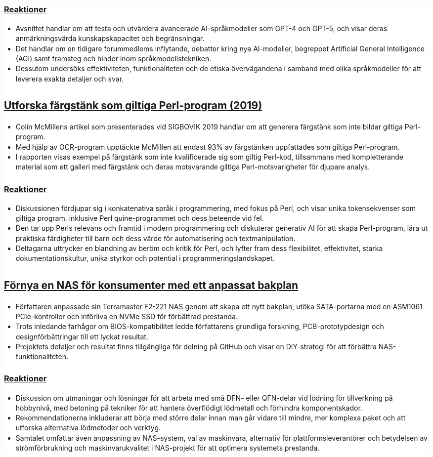 ### [Reaktioner](https://news.ycombinator.com/item?id=40199715)

- Avsnittet handlar om att testa och utvärdera avancerade AI-språkmodeller som GPT-4 och GPT-5, och visar deras anmärkningsvärda kunskapskapacitet och begränsningar.
- Det handlar om en tidigare forummedlems inflytande, debatter kring nya AI-modeller, begreppet Artificial General Intelligence (AGI) samt framsteg och hinder inom språkmodellstekniken.
- Dessutom undersöks effektiviteten, funktionaliteten och de etiska övervägandena i samband med olika språkmodeller för att leverera exakta detaljer och svar.

## [Utforska färgstänk som giltiga Perl-program (2019)](https://www.mcmillen.dev/sigbovik/)

- Colin McMillens artikel som presenterades vid SIGBOVIK 2019 handlar om att generera färgstänk som inte bildar giltiga Perl-program.
- Med hjälp av OCR-program upptäckte McMillen att endast 93% av färgstänken uppfattades som giltiga Perl-program.
- I rapporten visas exempel på färgstänk som inte kvalificerade sig som giltig Perl-kod, tillsammans med kompletterande material som ett galleri med färgstänk och deras motsvarande giltiga Perl-motsvarigheter för djupare analys.

### [Reaktioner](https://news.ycombinator.com/item?id=40197013)

- Diskussionen fördjupar sig i konkatenativa språk i programmering, med fokus på Perl, och visar unika tokensekvenser som giltiga program, inklusive Perl quine-programmet och dess beteende vid fel.
- Den tar upp Perls relevans och framtid i modern programmering och diskuterar generativ AI för att skapa Perl-program, lära ut praktiska färdigheter till barn och dess värde för automatisering och textmanipulation.
- Deltagarna uttrycker en blandning av beröm och kritik för Perl, och lyfter fram dess flexibilitet, effektivitet, starka dokumentationskultur, unika styrkor och potential i programmeringslandskapet.

## [Förnya en NAS för konsumenter med ett anpassat bakplan](https://codedbearder.com/posts/f3-backplane/)

- Författaren anpassade sin Terramaster F2-221 NAS genom att skapa ett nytt bakplan, utöka SATA-portarna med en ASM1061 PCIe-kontroller och införliva en NVMe SSD för förbättrad prestanda.
- Trots inledande farhågor om BIOS-kompatibilitet ledde författarens grundliga forskning, PCB-prototypdesign och designförbättringar till ett lyckat resultat.
- Projektets detaljer och resultat finns tillgängliga för delning på GitHub och visar en DIY-strategi för att förbättra NAS-funktionaliteten.

### [Reaktioner](https://news.ycombinator.com/item?id=40199967)

- Diskussion om utmaningar och lösningar för att arbeta med små DFN- eller QFN-delar vid lödning för tillverkning på hobbynivå, med betoning på tekniker för att hantera överflödigt lödmetall och förhindra komponentskador.
- Rekommendationerna inkluderar att börja med större delar innan man går vidare till mindre, mer komplexa paket och att utforska alternativa lödmetoder och verktyg.
- Samtalet omfattar även anpassning av NAS-system, val av maskinvara, alternativ för plattformsleverantörer och betydelsen av strömförbrukning och maskinvarukvalitet i NAS-projekt för att optimera systemets prestanda.
